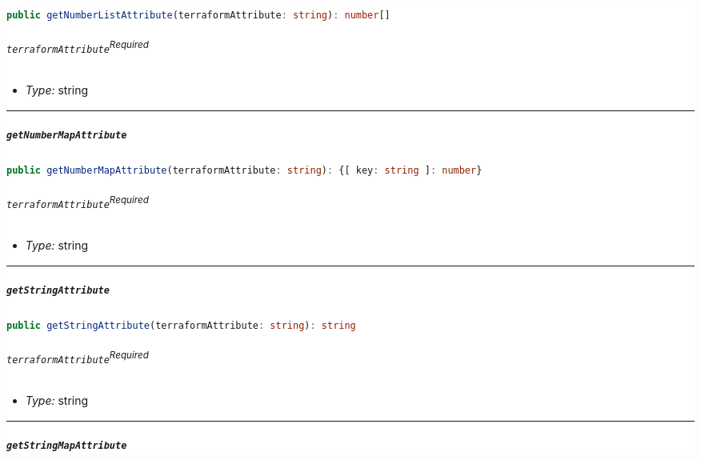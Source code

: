 ```typescript
public getNumberListAttribute(terraformAttribute: string): number[]
```

###### `terraformAttribute`<sup>Required</sup> <a name="terraformAttribute" id="@cdktf/provider-azurerm.mssqlVirtualMachineAvailabilityGroupListener.MssqlVirtualMachineAvailabilityGroupListener.getNumberListAttribute.parameter.terraformAttribute"></a>

- *Type:* string

---

##### `getNumberMapAttribute` <a name="getNumberMapAttribute" id="@cdktf/provider-azurerm.mssqlVirtualMachineAvailabilityGroupListener.MssqlVirtualMachineAvailabilityGroupListener.getNumberMapAttribute"></a>

```typescript
public getNumberMapAttribute(terraformAttribute: string): {[ key: string ]: number}
```

###### `terraformAttribute`<sup>Required</sup> <a name="terraformAttribute" id="@cdktf/provider-azurerm.mssqlVirtualMachineAvailabilityGroupListener.MssqlVirtualMachineAvailabilityGroupListener.getNumberMapAttribute.parameter.terraformAttribute"></a>

- *Type:* string

---

##### `getStringAttribute` <a name="getStringAttribute" id="@cdktf/provider-azurerm.mssqlVirtualMachineAvailabilityGroupListener.MssqlVirtualMachineAvailabilityGroupListener.getStringAttribute"></a>

```typescript
public getStringAttribute(terraformAttribute: string): string
```

###### `terraformAttribute`<sup>Required</sup> <a name="terraformAttribute" id="@cdktf/provider-azurerm.mssqlVirtualMachineAvailabilityGroupListener.MssqlVirtualMachineAvailabilityGroupListener.getStringAttribute.parameter.terraformAttribute"></a>

- *Type:* string

---

##### `getStringMapAttribute` <a name="getStringMapAttribute" id="@cdktf/provider-azurerm.mssqlVirtualMachineAvailabilityGroupListener.MssqlVirtualMachineAvailabilityGroupListener.getStringMapAttribute"></a>
